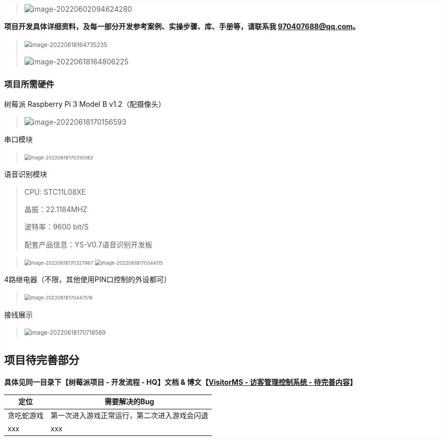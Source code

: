 > ![image-20220602094624280](https://photo-hq.oss-cn-hangzhou.aliyuncs.com/VisitorMS/image-20220602094624280.png)

**项目开发具体详细资料，及每一部分开发参考案例、实操步骤、库、手册等，请联系我 970407688@qq.com。**

> <img src="https://photo-hq.oss-cn-hangzhou.aliyuncs.com/VisitorMS/image-20220618164735235.png" alt="image-20220618164735235" style="zoom:80%;" />
>
> ![image-20220618164806225](https://photo-hq.oss-cn-hangzhou.aliyuncs.com/VisitorMS/image-20220618164806225.png)

### 项目所需硬件

树莓派 Raspberry Pi 3 Model B v1.2（配摄像头）

>![image-20220618170156593](https://photo-hq.oss-cn-hangzhou.aliyuncs.com/VisitorMS/image-20220618170156593.png)

串口模块

> <img src="https://photo-hq.oss-cn-hangzhou.aliyuncs.com/VisitorMS/image-20220618170310083.png" alt="image-20220618170310083" style="zoom:67%;" />

语音识别模块

> CPU: STC11L08XE
>
> 晶振：22.1184MHZ
>
> 波特率：9600 bit/S
>
> 配套产品信息：YS-V0.7语音识别开发板

><img src="https://photo-hq.oss-cn-hangzhou.aliyuncs.com/VisitorMS/image-20220618170327967.png" alt="image-20220618170327967" style="zoom:67%;" />
>
><img src="https://photo-hq.oss-cn-hangzhou.aliyuncs.com/VisitorMS/image-20220618170344115.png" alt="image-20220618170344115" style="zoom:67%;" />

4路继电器（不限，其他使用PIN口控制的外设都可）

><img src="https://photo-hq.oss-cn-hangzhou.aliyuncs.com/VisitorMS/image-20220618170447516.png" alt="image-20220618170447516" style="zoom:67%;" />

接线展示

> <img src="https://photo-hq.oss-cn-hangzhou.aliyuncs.com/VisitorMS/image-20220618170718589.png" alt="image-20220618170718589" style="zoom:80%;" />





## 项目待完善部分

**具体见同一目录下【树莓派项目 - 开发流程 - HQ】文档 & 博文【[VisitorMS - 访客管理控制系统 - 待完善内容](https://wuxiaolie.github.io/hq.github.io/2022/06/17/VisitorMS.html)】**

| 定位       | 需要解决的Bug                                |
| ---------- | -------------------------------------------- |
| 贪吃蛇游戏 | 第一次进入游戏正常运行，第二次进入游戏会闪退 |
| xxx        | xxx                                          |
